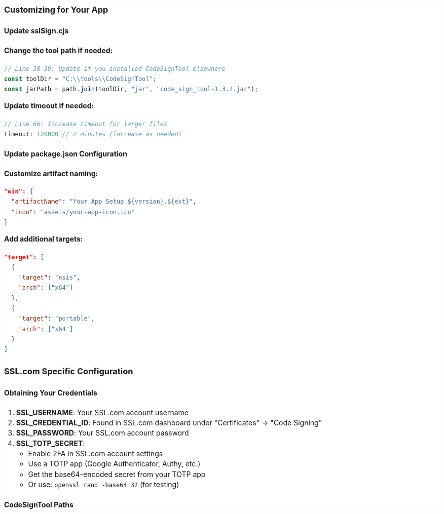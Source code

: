 ### Customizing for Your App

#### Update sslSign.cjs

**Change the tool path if needed:**
```javascript
// Line 38-39: Update if you installed CodeSignTool elsewhere
const toolDir = "C:\\tools\\CodeSignTool";
const jarPath = path.join(toolDir, "jar", "code_sign_tool-1.3.2.jar");
```

**Update timeout if needed:**
```javascript
// Line 66: Increase timeout for larger files
timeout: 120000 // 2 minutes (increase as needed)
```

#### Update package.json Configuration

**Customize artifact naming:**
```json
"win": {
  "artifactName": "Your App Setup ${version}.${ext}",
  "icon": "assets/your-app-icon.ico"
}
```

**Add additional targets:**
```json
"target": [
  {
    "target": "nsis",
    "arch": ["x64"]
  },
  {
    "target": "portable",
    "arch": ["x64"]
  }
]
```

### SSL.com Specific Configuration

#### Obtaining Your Credentials

1. **SSL_USERNAME**: Your SSL.com account username
2. **SSL_CREDENTIAL_ID**: Found in SSL.com dashboard under "Certificates" → "Code Signing"
3. **SSL_PASSWORD**: Your SSL.com account password
4. **SSL_TOTP_SECRET**: 
   - Enable 2FA in SSL.com account settings
   - Use a TOTP app (Google Authenticator, Authy, etc.)
   - Get the base64-encoded secret from your TOTP app
   - Or use: `openssl rand -base64 32` (for testing)

#### CodeSignTool Paths
